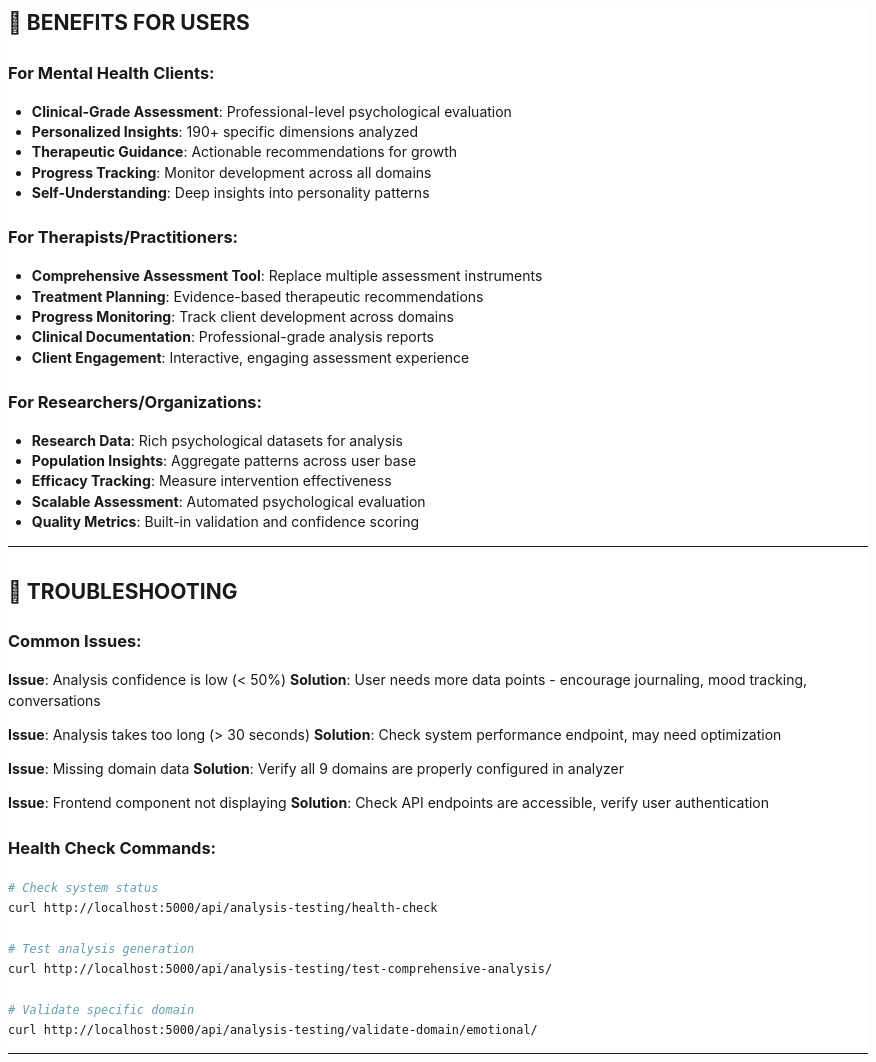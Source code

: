 
## 🎉 **BENEFITS FOR USERS**

### **For Mental Health Clients:**
- **Clinical-Grade Assessment**: Professional-level psychological evaluation
- **Personalized Insights**: 190+ specific dimensions analyzed
- **Therapeutic Guidance**: Actionable recommendations for growth
- **Progress Tracking**: Monitor development across all domains
- **Self-Understanding**: Deep insights into personality patterns

### **For Therapists/Practitioners:**
- **Comprehensive Assessment Tool**: Replace multiple assessment instruments
- **Treatment Planning**: Evidence-based therapeutic recommendations
- **Progress Monitoring**: Track client development across domains
- **Clinical Documentation**: Professional-grade analysis reports
- **Client Engagement**: Interactive, engaging assessment experience

### **For Researchers/Organizations:**
- **Research Data**: Rich psychological datasets for analysis
- **Population Insights**: Aggregate patterns across user base
- **Efficacy Tracking**: Measure intervention effectiveness
- **Scalable Assessment**: Automated psychological evaluation
- **Quality Metrics**: Built-in validation and confidence scoring

---

## 🔧 **TROUBLESHOOTING**

### **Common Issues:**

**Issue**: Analysis confidence is low (< 50%)
**Solution**: User needs more data points - encourage journaling, mood tracking, conversations

**Issue**: Analysis takes too long (> 30 seconds)
**Solution**: Check system performance endpoint, may need optimization

**Issue**: Missing domain data
**Solution**: Verify all 9 domains are properly configured in analyzer

**Issue**: Frontend component not displaying
**Solution**: Check API endpoints are accessible, verify user authentication

### **Health Check Commands:**
```bash
# Check system status
curl http://localhost:5000/api/analysis-testing/health-check

# Test analysis generation
curl http://localhost:5000/api/analysis-testing/test-comprehensive-analysis/

# Validate specific domain
curl http://localhost:5000/api/analysis-testing/validate-domain/emotional/
```

---
